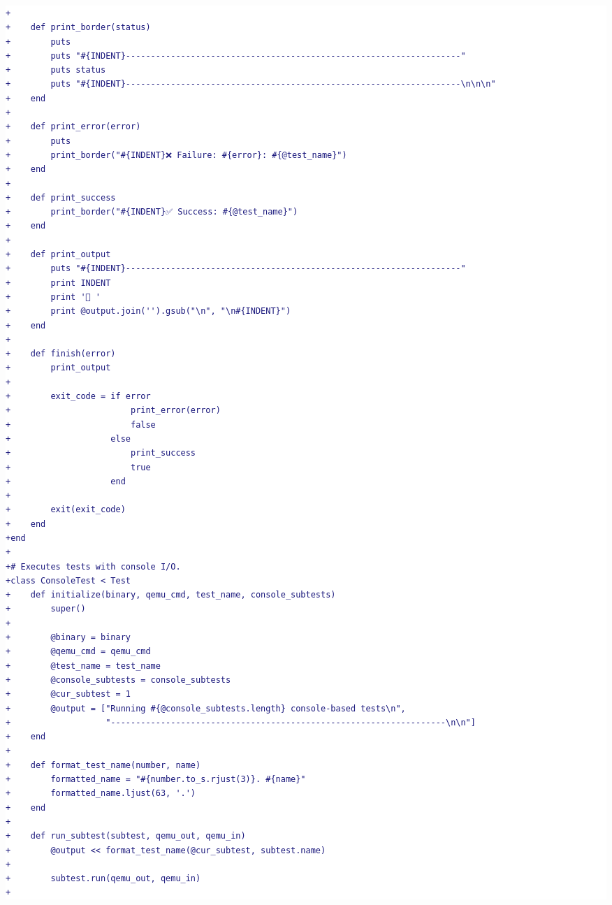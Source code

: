 ```diff
+
+    def print_border(status)
+        puts
+        puts "#{INDENT}-------------------------------------------------------------------"
+        puts status
+        puts "#{INDENT}-------------------------------------------------------------------\n\n\n"
+    end
+
+    def print_error(error)
+        puts
+        print_border("#{INDENT}❌ Failure: #{error}: #{@test_name}")
+    end
+
+    def print_success
+        print_border("#{INDENT}✅ Success: #{@test_name}")
+    end
+
+    def print_output
+        puts "#{INDENT}-------------------------------------------------------------------"
+        print INDENT
+        print '🦀 '
+        print @output.join('').gsub("\n", "\n#{INDENT}")
+    end
+
+    def finish(error)
+        print_output
+
+        exit_code = if error
+                        print_error(error)
+                        false
+                    else
+                        print_success
+                        true
+                    end
+
+        exit(exit_code)
+    end
+end
+
+# Executes tests with console I/O.
+class ConsoleTest < Test
+    def initialize(binary, qemu_cmd, test_name, console_subtests)
+        super()
+
+        @binary = binary
+        @qemu_cmd = qemu_cmd
+        @test_name = test_name
+        @console_subtests = console_subtests
+        @cur_subtest = 1
+        @output = ["Running #{@console_subtests.length} console-based tests\n",
+                   "-------------------------------------------------------------------\n\n"]
+    end
+
+    def format_test_name(number, name)
+        formatted_name = "#{number.to_s.rjust(3)}. #{name}"
+        formatted_name.ljust(63, '.')
+    end
+
+    def run_subtest(subtest, qemu_out, qemu_in)
+        @output << format_test_name(@cur_subtest, subtest.name)
+
+        subtest.run(qemu_out, qemu_in)
+
```